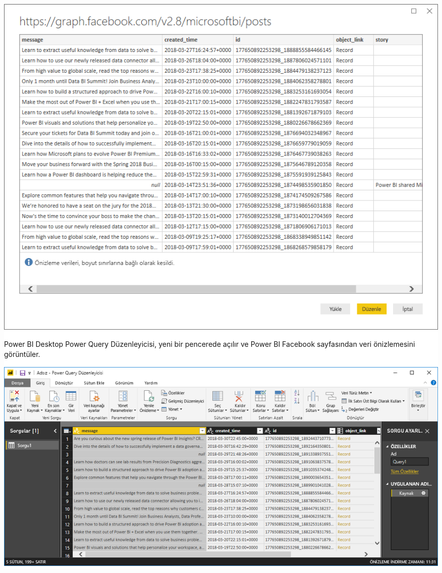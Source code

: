    ![Veri önizlemesi düzenleme](media/desktop-tutorial-facebook-analytics/t_fb_1-editpreview.png)
   
   Power BI Desktop Power Query Düzenleyicisi, yeni bir pencerede açılır ve Power BI Facebook sayfasından veri önizlemesini görüntüler. 
   
   ![Power Query Düzenleyicisi](media/desktop-tutorial-facebook-analytics/t_fb_1-intoqueryeditor.png)
   